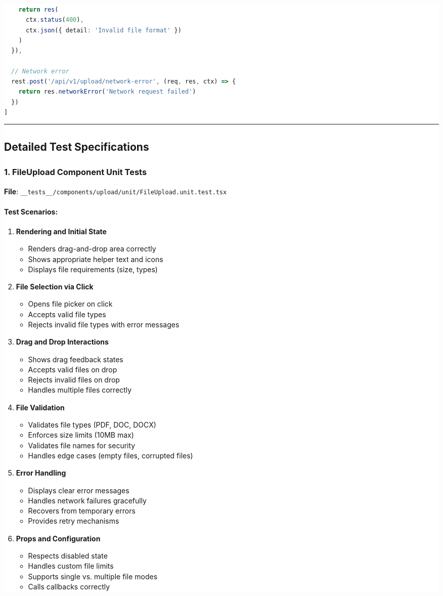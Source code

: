 ```typescript
    return res(
      ctx.status(400),
      ctx.json({ detail: 'Invalid file format' })
    )
  }),
  
  // Network error
  rest.post('/api/v1/upload/network-error', (req, res, ctx) => {
    return res.networkError('Network request failed')
  })
]
```

---

## Detailed Test Specifications

### 1. FileUpload Component Unit Tests

**File**: `__tests__/components/upload/unit/FileUpload.unit.test.tsx`

#### Test Scenarios:
1. **Rendering and Initial State**
   - Renders drag-and-drop area correctly
   - Shows appropriate helper text and icons
   - Displays file requirements (size, types)

2. **File Selection via Click**
   - Opens file picker on click
   - Accepts valid file types
   - Rejects invalid file types with error messages

3. **Drag and Drop Interactions**
   - Shows drag feedback states
   - Accepts valid files on drop
   - Rejects invalid files on drop
   - Handles multiple files correctly

4. **File Validation**
   - Validates file types (PDF, DOC, DOCX)
   - Enforces size limits (10MB max)
   - Validates file names for security
   - Handles edge cases (empty files, corrupted files)

5. **Error Handling**
   - Displays clear error messages
   - Handles network failures gracefully
   - Recovers from temporary errors
   - Provides retry mechanisms

6. **Props and Configuration**
   - Respects disabled state
   - Handles custom file limits
   - Supports single vs. multiple file modes
   - Calls callbacks correctly
